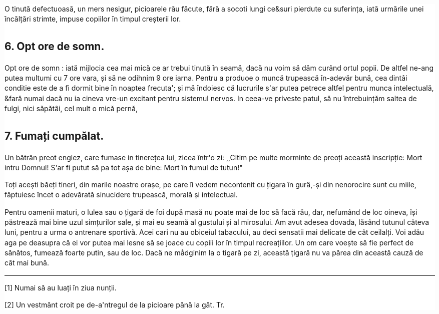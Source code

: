 O tinută defectuoasă, un mers nesigur, picioarele rău făcute, fără a socoti lungi ce&suri pierdute cu suferința, iată urmările unei încălțări strimte, impuse copiilor în timpul creșterii lor.

## 6. Opt ore de somn.

Opt ore de somn : iată mijlocia cea mai mică ce ar trebui tinută în seamă, dacă nu voim să dăm curând ortul popii. De altfel ne-ang putea multumi cu 7 ore vara, și să ne odihnim 9 ore iarna. Pentru a produoe o muncă trupească în-adevăr bună, cea dintâi conditie este de a fi dormit bine în noaptea frecuta'; și mă îndoiesc că lucrurile s'ar putea petrece altfel pentru munca intelectuală, &fară numai dacă nu ia cineva vre-un excitant pentru sistemul nervos. In ceea-ve priveste patul, să nu întrebuințăm saltea de fulgi, nici săpătâi, cel mult o mică pernă,

## 7. Fumați cumpălat.

Un bătrân preot englez, care fumase in tinerețea lui, zicea într'o zi: ,,Citim pe multe morminte de preoți această inscripție: Mort intru Domnul! S'ar fi putut să pa tot așa de bine: Mort în fumul de tutun!"

Toți acești băeți tineri, din marile noastre orașe, pe care îi vedem necontenit cu țigara în gurä,-și din nenorocire sunt cu miile, făptuiesc încet o adevărată sinucidere trupească, morală și intelectual.

Pentru oamenii maturi, o lulea sau o țigară de foi după masă nu poate mai de loc să facă rău, dar, nefumând de loc oineva, își pästrează mai bine uzul simțurilor sale, și mai eu seamă al gustului și al mirosului. Am avut adesea dovada, lăsând tutunul câteva luni, pentru a urma o antrenare sportivă. Acei cari nu au obiceiul tabacului, au deci sensatii mai delicate de cât ceilalți. Voi adău aga pe deasupra că ei vor putea mai lesne să se joace cu copiii lor în timpul recreațiilor. Un om care voește să fie perfect de sănătos, fumează foarte putin, sau de loc. Dacä ne mådginim la o tigară pe zi, această țigară nu va părea din această cauză de cât mai bună.

---

[1] Numai să au luați în ziua nunții.

[2] Un vestmânt croit pe de-a'ntregul de la picioare
până la gât. Tr.